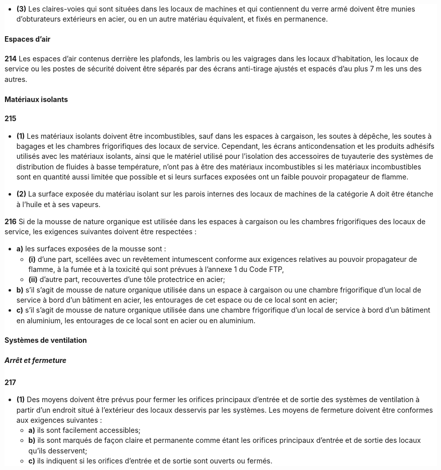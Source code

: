 - **(3)** Les claires-voies qui sont situées dans les locaux de machines et qui contiennent du verre armé doivent être munies d’obturateurs extérieurs en acier, ou en un autre matériau équivalent, et fixés en permanence.




#### Espaces d’air


**214** Les espaces d’air contenus derrière les plafonds, les lambris ou les vaigrages dans les locaux d’habitation, les locaux de service ou les postes de sécurité doivent être séparés par des écrans anti-tirage ajustés et espacés d’au plus 7 m les uns des autres.




#### Matériaux isolants


**215** 

- **(1)** Les matériaux isolants doivent être incombustibles, sauf dans les espaces à cargaison, les soutes à dépêche, les soutes à bagages et les chambres frigorifiques des locaux de service. Cependant, les écrans anticondensation et les produits adhésifs utilisés avec les matériaux isolants, ainsi que le matériel utilisé pour l’isolation des accessoires de tuyauterie des systèmes de distribution de fluides à basse température, n’ont pas à être des matériaux incombustibles si les matériaux incombustibles sont en quantité aussi limitée que possible et si leurs surfaces exposées ont un faible pouvoir propagateur de flamme.

- **(2)** La surface exposée du matériau isolant sur les parois internes des locaux de machines de la catégorie A doit être étanche à l’huile et à ses vapeurs.



**216** Si de la mousse de nature organique est utilisée dans les espaces à cargaison ou les chambres frigorifiques des locaux de service, les exigences suivantes doivent être respectées :
- **a)** les surfaces exposées de la mousse sont :
	- **(i)** d’une part, scellées avec un revêtement intumescent conforme aux exigences relatives au pouvoir propagateur de flamme, à la fumée et à la toxicité qui sont prévues à l’annexe 1 du Code FTP,
	- **(ii)** d’autre part, recouvertes d’une tôle protectrice en acier;
- **b)** s’il s’agit de mousse de nature organique utilisée dans un espace à cargaison ou une chambre frigorifique d’un local de service à bord d’un bâtiment en acier, les entourages de cet espace ou de ce local sont en acier;
- **c)** s’il s’agit de mousse de nature organique utilisée dans une chambre frigorifique d’un local de service à bord d’un bâtiment en aluminium, les entourages de ce local sont en acier ou en aluminium.




#### Systèmes de ventilation



##### Arrêt et fermeture


**217** 

- **(1)** Des moyens doivent être prévus pour fermer les orifices principaux d’entrée et de sortie des systèmes de ventilation à partir d’un endroit situé à l’extérieur des locaux desservis par les systèmes. Les moyens de fermeture doivent être conformes aux exigences suivantes :
	- **a)** ils sont facilement accessibles;
	- **b)** ils sont marqués de façon claire et permanente comme étant les orifices principaux d’entrée et de sortie des locaux qu’ils desservent;
	- **c)** ils indiquent si les orifices d’entrée et de sortie sont ouverts ou fermés.
